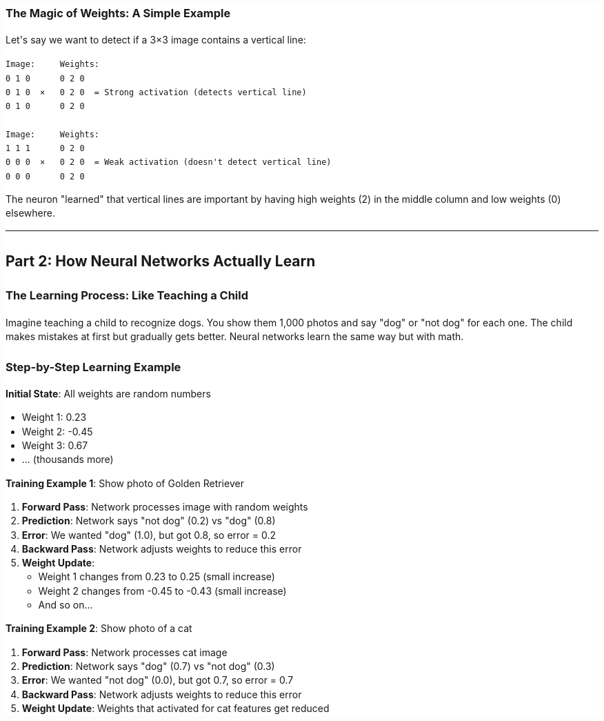 ### The Magic of Weights: A Simple Example

Let's say we want to detect if a 3×3 image contains a vertical line:

```
Image:     Weights:
0 1 0      0 2 0
0 1 0  ×   0 2 0  = Strong activation (detects vertical line)
0 1 0      0 2 0

Image:     Weights:
1 1 1      0 2 0
0 0 0  ×   0 2 0  = Weak activation (doesn't detect vertical line)
0 0 0      0 2 0
```

The neuron "learned" that vertical lines are important by having high weights (2) in the middle column and low weights (0) elsewhere.

---

## Part 2: How Neural Networks Actually Learn

### The Learning Process: Like Teaching a Child

Imagine teaching a child to recognize dogs. You show them 1,000 photos and say "dog" or "not dog" for each one. The child makes mistakes at first but gradually gets better. Neural networks learn the same way but with math.

### Step-by-Step Learning Example

**Initial State**: All weights are random numbers
- Weight 1: 0.23
- Weight 2: -0.45
- Weight 3: 0.67
- ... (thousands more)

**Training Example 1**: Show photo of Golden Retriever
1. **Forward Pass**: Network processes image with random weights
2. **Prediction**: Network says "not dog" (0.2) vs "dog" (0.8)
3. **Error**: We wanted "dog" (1.0), but got 0.8, so error = 0.2
4. **Backward Pass**: Network adjusts weights to reduce this error
5. **Weight Update**: 
   - Weight 1 changes from 0.23 to 0.25 (small increase)
   - Weight 2 changes from -0.45 to -0.43 (small increase)
   - And so on...

**Training Example 2**: Show photo of a cat
1. **Forward Pass**: Network processes cat image
2. **Prediction**: Network says "dog" (0.7) vs "not dog" (0.3)
3. **Error**: We wanted "not dog" (0.0), but got 0.7, so error = 0.7
4. **Backward Pass**: Network adjusts weights to reduce this error
5. **Weight Update**: Weights that activated for cat features get reduced
